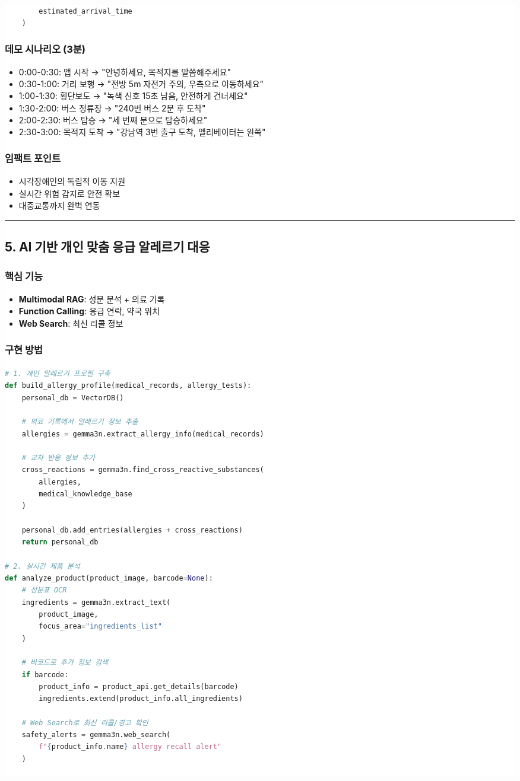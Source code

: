 ```python
        estimated_arrival_time
    )
```

### 데모 시나리오 (3분)
- 0:00-0:30: 앱 시작 → "안녕하세요, 목적지를 말씀해주세요"
- 0:30-1:00: 거리 보행 → "전방 5m 자전거 주의, 우측으로 이동하세요"
- 1:00-1:30: 횡단보도 → "녹색 신호 15초 남음, 안전하게 건너세요"
- 1:30-2:00: 버스 정류장 → "240번 버스 2분 후 도착"
- 2:00-2:30: 버스 탑승 → "세 번째 문으로 탑승하세요"
- 2:30-3:00: 목적지 도착 → "강남역 3번 출구 도착, 엘리베이터는 왼쪽"

### 임팩트 포인트
- 시각장애인의 독립적 이동 지원
- 실시간 위험 감지로 안전 확보
- 대중교통까지 완벽 연동

---

## 5. AI 기반 개인 맞춤 응급 알레르기 대응

### 핵심 기능
- **Multimodal RAG**: 성분 분석 + 의료 기록
- **Function Calling**: 응급 연락, 약국 위치
- **Web Search**: 최신 리콜 정보

### 구현 방법
```python
# 1. 개인 알레르기 프로필 구축
def build_allergy_profile(medical_records, allergy_tests):
    personal_db = VectorDB()
    
    # 의료 기록에서 알레르기 정보 추출
    allergies = gemma3n.extract_allergy_info(medical_records)
    
    # 교차 반응 정보 추가
    cross_reactions = gemma3n.find_cross_reactive_substances(
        allergies,
        medical_knowledge_base
    )
    
    personal_db.add_entries(allergies + cross_reactions)
    return personal_db

# 2. 실시간 제품 분석
def analyze_product(product_image, barcode=None):
    # 성분표 OCR
    ingredients = gemma3n.extract_text(
        product_image,
        focus_area="ingredients_list"
    )
    
    # 바코드로 추가 정보 검색
    if barcode:
        product_info = product_api.get_details(barcode)
        ingredients.extend(product_info.all_ingredients)
    
    # Web Search로 최신 리콜/경고 확인
    safety_alerts = gemma3n.web_search(
        f"{product_info.name} allergy recall alert"
    )
    
```